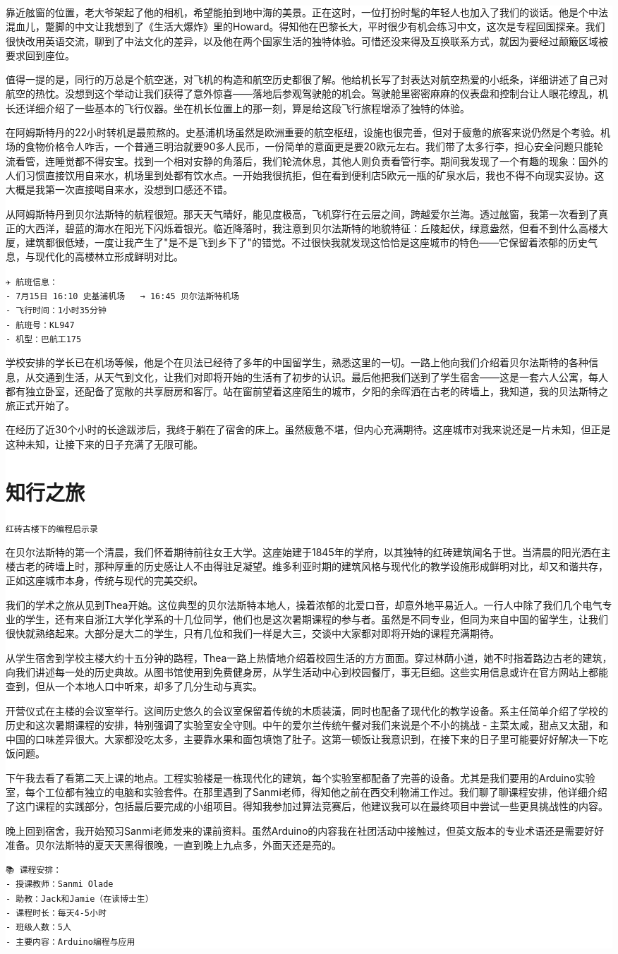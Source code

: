 靠近舷窗的位置，老大爷架起了他的相机，希望能拍到地中海的美景。正在这时，一位打扮时髦的年轻人也加入了我们的谈话。他是个中法混血儿，蹩脚的中文让我想到了《生活大爆炸》里的Howard。得知他在巴黎长大，平时很少有机会练习中文，这次是专程回国探亲。我们很快改用英语交流，聊到了中法文化的差异，以及他在两个国家生活的独特体验。可惜还没来得及互换联系方式，就因为要经过颠簸区域被要求回到座位。

值得一提的是，同行的万总是个航空迷，对飞机的构造和航空历史都很了解。他给机长写了封表达对航空热爱的小纸条，详细讲述了自己对航空的热忱。没想到这个举动让我们获得了意外惊喜——落地后参观驾驶舱的机会。驾驶舱里密密麻麻的仪表盘和控制台让人眼花缭乱，机长还详细介绍了一些基本的飞行仪器。坐在机长位置上的那一刻，算是给这段飞行旅程增添了独特的体验。

在阿姆斯特丹的22小时转机是最煎熬的。史基浦机场虽然是欧洲重要的航空枢纽，设施也很完善，但对于疲惫的旅客来说仍然是个考验。机场的食物价格令人咋舌，一个普通三明治就要90多人民币，一份简单的意面更是要20欧元左右。我们带了太多行李，担心安全问题只能轮流看管，连睡觉都不得安宝。找到一个相对安静的角落后，我们轮流休息，其他人则负责看管行李。期间我发现了一个有趣的现象：国外的人们习惯直接饮用自来水，机场里到处都有饮水点。一开始我很抗拒，但在看到便利店5欧元一瓶的矿泉水后，我也不得不向现实妥协。这大概是我第一次直接喝自来水，没想到口感还不错。

从阿姆斯特丹到贝尔法斯特的航程很短。那天天气晴好，能见度极高，飞机穿行在云层之间，跨越爱尔兰海。透过舷窗，我第一次看到了真正的大西洋，碧蓝的海水在阳光下闪烁着银光。临近降落时，我注意到贝尔法斯特的地貌特征：丘陵起伏，绿意盎然，但看不到什么高楼大厦，建筑都很低矮，一度让我产生了"是不是飞到乡下了"的错觉。不过很快我就发现这恰恰是这座城市的特色——它保留着浓郁的历史气息，与现代化的高楼林立形成鲜明对比。

```
✈️ 航班信息：  
- 7月15日 16:10 史基浦机场   → 16:45 贝尔法斯特机场  
- 飞行时间：1小时35分钟  
- 航班号：KL947  
- 机型：巴航工175
``` 
学校安排的学长已在机场等候，他是个在贝法已经待了多年的中国留学生，熟悉这里的一切。一路上他向我们介绍着贝尔法斯特的各种信息，从交通到生活，从天气到文化，让我们对即将开始的生活有了初步的认识。最后他把我们送到了学生宿舍——这是一套六人公寓，每人都有独立卧室，还配备了宽敞的共享厨房和客厅。站在窗前望着这座陌生的城市，夕阳的余晖洒在古老的砖墙上，我知道，我的贝法斯特之旅正式开始了。

在经历了近30个小时的长途跋涉后，我终于躺在了宿舍的床上。虽然疲惫不堪，但内心充满期待。这座城市对我来说还是一片未知，但正是这种未知，让接下来的日子充满了无限可能。

# 知行之旅
```
红砖古楼下的编程启示录
```
在贝尔法斯特的第一个清晨，我们怀着期待前往女王大学。这座始建于1845年的学府，以其独特的红砖建筑闻名于世。当清晨的阳光洒在主楼古老的砖墙上时，那种厚重的历史感让人不由得驻足凝望。维多利亚时期的建筑风格与现代化的教学设施形成鲜明对比，却又和谐共存，正如这座城市本身，传统与现代的完美交织。

我们的学术之旅从见到Thea开始。这位典型的贝尔法斯特本地人，操着浓郁的北爱口音，却意外地平易近人。一行人中除了我们几个电气专业的学生，还有来自浙江大学化学系的十几位同学，他们也是这次暑期课程的参与者。虽然是不同专业，但同为来自中国的留学生，让我们很快就熟络起来。大部分是大二的学生，只有几位和我们一样是大三，交谈中大家都对即将开始的课程充满期待。

从学生宿舍到学校主楼大约十五分钟的路程，Thea一路上热情地介绍着校园生活的方方面面。穿过林荫小道，她不时指着路边古老的建筑，向我们讲述每一处的历史典故。从图书馆使用到免费健身房，从学生活动中心到校园餐厅，事无巨细。这些实用信息或许在官方网站上都能查到，但从一个本地人口中听来，却多了几分生动与真实。

开营仪式在主楼的会议室举行。这间历史悠久的会议室保留着传统的木质装潢，同时也配备了现代化的教学设备。系主任简单介绍了学校的历史和这次暑期课程的安排，特别强调了实验室安全守则。中午的爱尔兰传统午餐对我们来说是个不小的挑战 - 主菜太咸，甜点又太甜，和中国的口味差异很大。大家都没吃太多，主要靠水果和面包填饱了肚子。这第一顿饭让我意识到，在接下来的日子里可能要好好解决一下吃饭问题。

下午我去看了看第二天上课的地点。工程实验楼是一栋现代化的建筑，每个实验室都配备了完善的设备。尤其是我们要用的Arduino实验室，每个工位都有独立的电脑和实验套件。在那里遇到了Sanmi老师，得知他之前在西交利物浦工作过。我们聊了聊课程安排，他详细介绍了这门课程的实践部分，包括最后要完成的小组项目。得知我参加过算法竞赛后，他建议我可以在最终项目中尝试一些更具挑战性的内容。

晚上回到宿舍，我开始预习Sanmi老师发来的课前资料。虽然Arduino的内容我在社团活动中接触过，但英文版本的专业术语还是需要好好准备。贝尔法斯特的夏天天黑得很晚，一直到晚上九点多，外面天还是亮的。

```
📚 课程安排：  
- 授课教师：Sanmi Olade  
- 助教：Jack和Jamie（在读博士生）  
- 课程时长：每天4-5小时  
- 班级人数：5人  
- 主要内容：Arduino编程与应用
```
